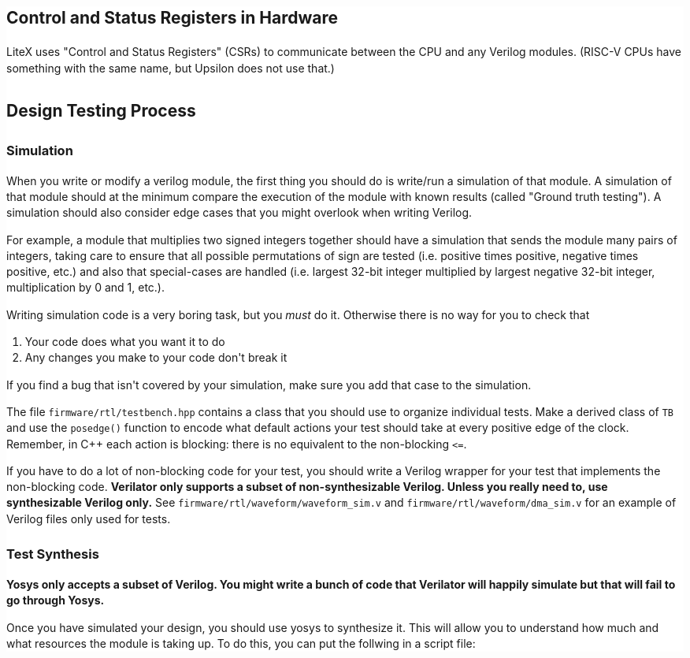 ## Control and Status Registers in Hardware

LiteX uses "Control and Status Registers" (CSRs) to communicate between
the CPU and any Verilog modules. (RISC-V CPUs have something with the
same name, but Upsilon does not use that.)

## Design Testing Process

### Simulation

When you write or modify a verilog module, the first thing you should do
is write/run a simulation of that module. A simulation of that module
should at the minimum compare the execution of the module with known
results (called "Ground truth testing"). A simulation should also consider
edge cases that you might overlook when writing Verilog.

For example, a module that multiplies two signed integers together should
have a simulation that sends the module many pairs of integers, taking
care to ensure that all possible permutations of sign are tested (i.e.
positive times positive, negative times positive, etc.) and also that
special-cases are handled (i.e. largest 32-bit integer multiplied by
largest negative 32-bit integer, multiplication by 0 and 1, etc.).

Writing simulation code is a very boring task, but you *must* do it.
Otherwise there is no way for you to check that

1. Your code does what you want it to do
2. Any changes you make to your code don't break it

If you find a bug that isn't covered by your simulation, make sure you
add that case to the simulation.

The file `firmware/rtl/testbench.hpp` contains a class that you should
use to organize individual tests. Make a derived class of `TB` and
use the `posedge()` function to encode what default actions your test
should take at every positive edge of the clock. Remember, in C++ each
action is blocking: there is no equivalent to the non-blocking `<=`.

If you have to do a lot of non-blocking code for your test, you
should write a Verilog wrapper for your test that implements
the non-blocking code. **Verilator only supports a subset of
non-synthesizable Verilog.  Unless you really need to, use synthesizable
Verilog only.** See `firmware/rtl/waveform/waveform_sim.v` and
`firmware/rtl/waveform/dma_sim.v` for an example of Verilog files only
used for tests.

### Test Synthesis

**Yosys only accepts a subset of Verilog. You might write a bunch of
code that Verilator will happily simulate but that will fail to go
through Yosys.**

Once you have simulated your design, you should use yosys to synthesize it.
This will allow you to understand how much and what resources the module
is taking up. To do this, you can put the follwing in a script file:
